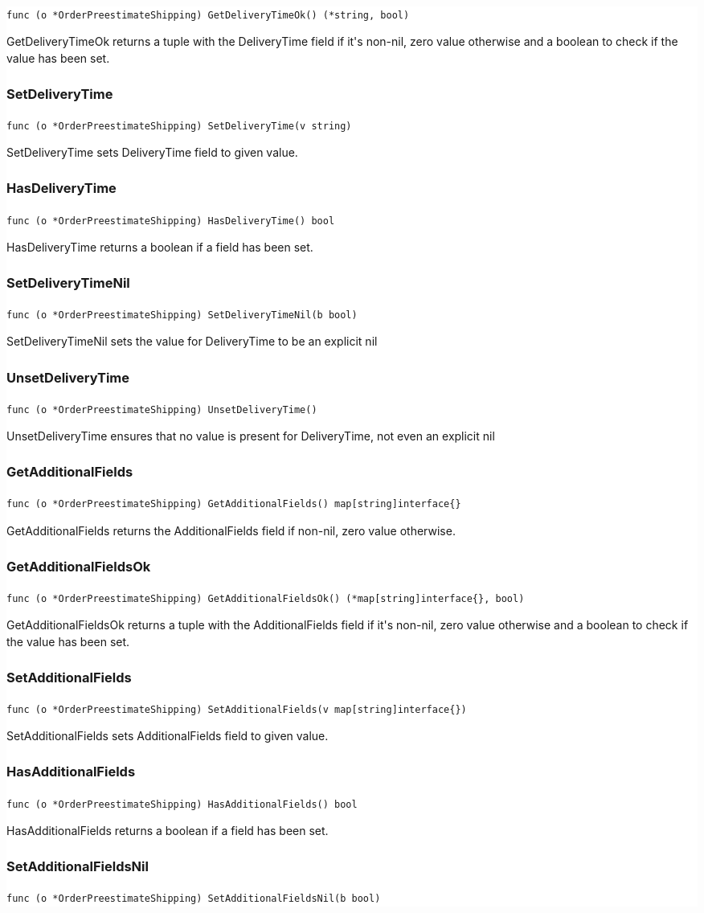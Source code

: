 `func (o *OrderPreestimateShipping) GetDeliveryTimeOk() (*string, bool)`

GetDeliveryTimeOk returns a tuple with the DeliveryTime field if it's non-nil, zero value otherwise
and a boolean to check if the value has been set.

### SetDeliveryTime

`func (o *OrderPreestimateShipping) SetDeliveryTime(v string)`

SetDeliveryTime sets DeliveryTime field to given value.

### HasDeliveryTime

`func (o *OrderPreestimateShipping) HasDeliveryTime() bool`

HasDeliveryTime returns a boolean if a field has been set.

### SetDeliveryTimeNil

`func (o *OrderPreestimateShipping) SetDeliveryTimeNil(b bool)`

 SetDeliveryTimeNil sets the value for DeliveryTime to be an explicit nil

### UnsetDeliveryTime
`func (o *OrderPreestimateShipping) UnsetDeliveryTime()`

UnsetDeliveryTime ensures that no value is present for DeliveryTime, not even an explicit nil
### GetAdditionalFields

`func (o *OrderPreestimateShipping) GetAdditionalFields() map[string]interface{}`

GetAdditionalFields returns the AdditionalFields field if non-nil, zero value otherwise.

### GetAdditionalFieldsOk

`func (o *OrderPreestimateShipping) GetAdditionalFieldsOk() (*map[string]interface{}, bool)`

GetAdditionalFieldsOk returns a tuple with the AdditionalFields field if it's non-nil, zero value otherwise
and a boolean to check if the value has been set.

### SetAdditionalFields

`func (o *OrderPreestimateShipping) SetAdditionalFields(v map[string]interface{})`

SetAdditionalFields sets AdditionalFields field to given value.

### HasAdditionalFields

`func (o *OrderPreestimateShipping) HasAdditionalFields() bool`

HasAdditionalFields returns a boolean if a field has been set.

### SetAdditionalFieldsNil

`func (o *OrderPreestimateShipping) SetAdditionalFieldsNil(b bool)`
